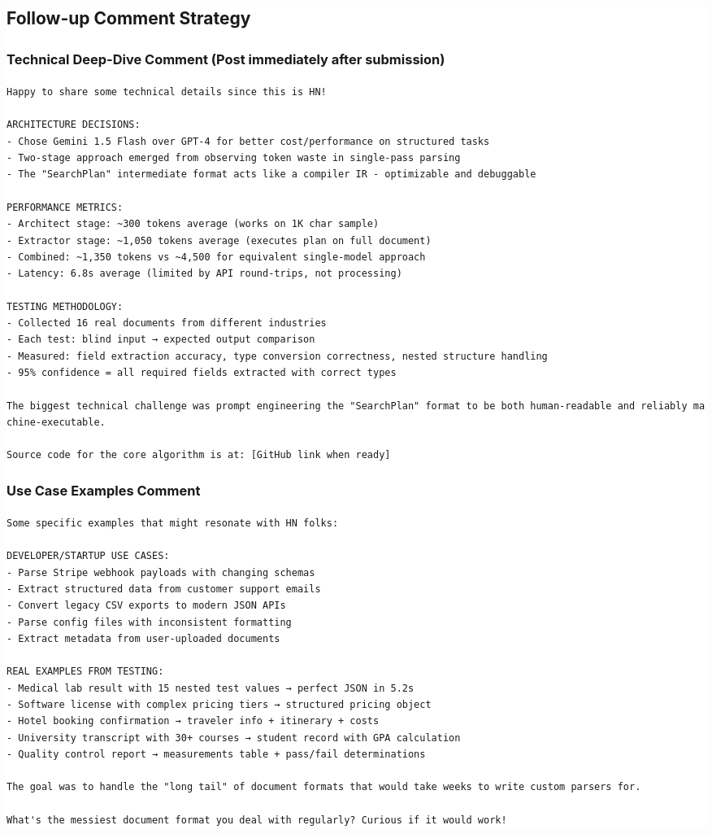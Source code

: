 ## Follow-up Comment Strategy

### **Technical Deep-Dive Comment** (Post immediately after submission)
```
Happy to share some technical details since this is HN!

ARCHITECTURE DECISIONS:
- Chose Gemini 1.5 Flash over GPT-4 for better cost/performance on structured tasks
- Two-stage approach emerged from observing token waste in single-pass parsing
- The "SearchPlan" intermediate format acts like a compiler IR - optimizable and debuggable

PERFORMANCE METRICS:
- Architect stage: ~300 tokens average (works on 1K char sample)
- Extractor stage: ~1,050 tokens average (executes plan on full document)  
- Combined: ~1,350 tokens vs ~4,500 for equivalent single-model approach
- Latency: 6.8s average (limited by API round-trips, not processing)

TESTING METHODOLOGY:
- Collected 16 real documents from different industries
- Each test: blind input → expected output comparison
- Measured: field extraction accuracy, type conversion correctness, nested structure handling
- 95% confidence = all required fields extracted with correct types

The biggest technical challenge was prompt engineering the "SearchPlan" format to be both human-readable and reliably machine-executable.

Source code for the core algorithm is at: [GitHub link when ready]
```

### **Use Case Examples Comment**
```
Some specific examples that might resonate with HN folks:

DEVELOPER/STARTUP USE CASES:
- Parse Stripe webhook payloads with changing schemas
- Extract structured data from customer support emails  
- Convert legacy CSV exports to modern JSON APIs
- Parse config files with inconsistent formatting
- Extract metadata from user-uploaded documents

REAL EXAMPLES FROM TESTING:
- Medical lab result with 15 nested test values → perfect JSON in 5.2s
- Software license with complex pricing tiers → structured pricing object
- Hotel booking confirmation → traveler info + itinerary + costs
- University transcript with 30+ courses → student record with GPA calculation
- Quality control report → measurements table + pass/fail determinations

The goal was to handle the "long tail" of document formats that would take weeks to write custom parsers for.

What's the messiest document format you deal with regularly? Curious if it would work!
```
